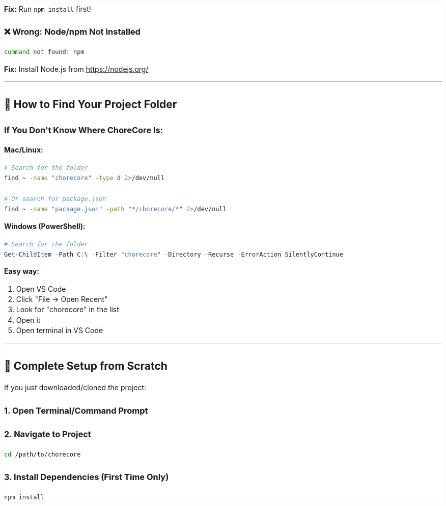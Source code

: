 **Fix:** Run `npm install` first!

### ❌ Wrong: Node/npm Not Installed

```bash
command not found: npm
```

**Fix:** Install Node.js from https://nodejs.org/

---

## 📍 How to Find Your Project Folder

### If You Don't Know Where ChoreCore Is:

**Mac/Linux:**
```bash
# Search for the folder
find ~ -name "chorecore" -type d 2>/dev/null

# Or search for package.json
find ~ -name "package.json" -path "*/chorecore/*" 2>/dev/null
```

**Windows (PowerShell):**
```powershell
# Search for the folder
Get-ChildItem -Path C:\ -Filter "chorecore" -Directory -Recurse -ErrorAction SilentlyContinue
```

**Easy way:**
1. Open VS Code
2. Click "File → Open Recent"
3. Look for "chorecore" in the list
4. Open it
5. Open terminal in VS Code

---

## 🔧 Complete Setup from Scratch

If you just downloaded/cloned the project:

### 1. Open Terminal/Command Prompt

### 2. Navigate to Project
```bash
cd /path/to/chorecore
```

### 3. Install Dependencies (First Time Only)
```bash
npm install
```
